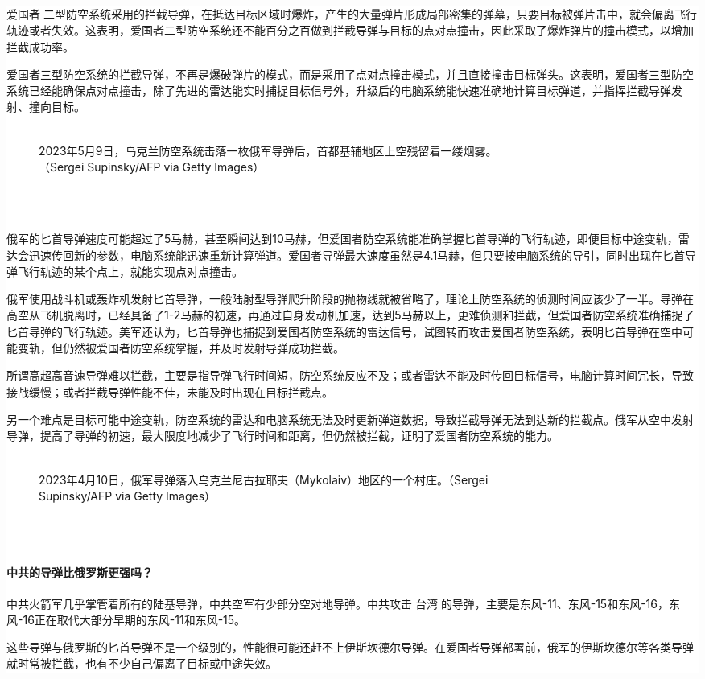 <p>
 <ok href="https://www.epochtimes.com/gb/tag/%E7%88%B1%E5%9B%BD%E8%80%85.html">
  爱国者
 </ok>
 二型防空系统采用的拦截导弹，在抵达目标区域时爆炸，产生的大量弹片形成局部密集的弹幕，只要目标被弹片击中，就会偏离飞行轨迹或者失效。这表明，爱国者二型防空系统还不能百分之百做到拦截导弹与目标的点对点撞击，因此采取了爆炸弹片的撞击模式，以增加拦截成功率。
</p>
<p>
 爱国者三型防空系统的拦截导弹，不再是爆破弹片的模式，而是采用了点对点撞击模式，并且直接撞击目标弹头。这表明，爱国者三型防空系统已经能确保点对点撞击，除了先进的雷达能实时捕捉目标信号外，升级后的电脑系统能快速准确地计算目标弹道，并指挥拦截导弹发射、撞向目标。
</p>
<figure aria-describedby="caption-attachment-13997854" class="wp-caption aligncenter" id="attachment_13997854" style="width: 600px">
 <ok href="https://i.epochtimes.com/assets/uploads/2023/05/id13997854-GettyImages-1253202476.jpg" target="_blank">
  <img alt="" class="size-large wp-image-13997854" src="https://i.epochtimes.com/assets/uploads/2023/05/id13997854-GettyImages-1253202476-600x395.jpg"/>
 </ok>
 <br/><figcaption class="wp-caption-text" id="caption-attachment-13997854">
  2023年5月9日，乌克兰防空系统击落一枚俄军导弹后，首都基辅地区上空残留着一缕烟雾。（Sergei Supinsky/AFP via Getty Images）
 </figcaption><br/>
</figure><br/>
<p>
 俄军的匕首导弹速度可能超过了5马赫，甚至瞬间达到10马赫，但爱国者防空系统能准确掌握匕首导弹的飞行轨迹，即便目标中途变轨，雷达会迅速传回新的参数，电脑系统能迅速重新计算弹道。爱国者导弹最大速度虽然是4.1马赫，但只要按电脑系统的导引，同时出现在匕首导弹飞行轨迹的某个点上，就能实现点对点撞击。
</p>
<p>
 俄军使用战斗机或轰炸机发射匕首导弹，一般陆射型导弹爬升阶段的抛物线就被省略了，理论上防空系统的侦测时间应该少了一半。导弹在高空从飞机脱离时，已经具备了1-2马赫的初速，再通过自身发动机加速，达到5马赫以上，更难侦测和拦截，但爱国者防空系统准确捕捉了匕首导弹的飞行轨迹。美军还认为，匕首导弹也捕捉到爱国者防空系统的雷达信号，试图转而攻击爱国者防空系统，表明匕首导弹在空中可能变轨，但仍然被爱国者防空系统掌握，并及时发射导弹成功拦截。
</p>
<p>
 所谓高超高音速导弹难以拦截，主要是指导弹飞行时间短，防空系统反应不及；或者雷达不能及时传回目标信号，电脑计算时间冗长，导致接战缓慢；或者拦截导弹性能不佳，未能及时出现在目标拦截点。
</p>
<p>
 另一个难点是目标可能中途变轨，防空系统的雷达和电脑系统无法及时更新弹道数据，导致拦截导弹无法到达新的拦截点。俄军从空中发射导弹，提高了导弹的初速，最大限度地减少了飞行时间和距离，但仍然被拦截，证明了爱国者防空系统的能力。
</p>
<figure aria-describedby="caption-attachment-13997855" class="wp-caption aligncenter" id="attachment_13997855" style="width: 600px">
 <ok href="https://i.epochtimes.com/assets/uploads/2023/05/id13997855-GettyImages-1251764420.jpg" target="_blank">
  <img alt="" class="size-large wp-image-13997855" src="https://i.epochtimes.com/assets/uploads/2023/05/id13997855-GettyImages-1251764420-600x410.jpg"/>
 </ok>
 <br/><figcaption class="wp-caption-text" id="caption-attachment-13997855">
  2023年4月10日，俄军导弹落入乌克兰尼古拉耶夫（Mykolaiv）地区的一个村庄。（Sergei Supinsky/AFP via Getty Images）
 </figcaption><br/>
</figure><br/>
<h4>
 中共的导弹比俄罗斯更强吗？
</h4>
<p>
 中共火箭军几乎掌管着所有的陆基导弹，中共空军有少部分空对地导弹。中共攻击
 <ok href="https://www.epochtimes.com/gb/tag/%E5%8F%B0%E6%B9%BE.html">
  台湾
 </ok>
 的导弹，主要是东风-11、东风-15和东风-16，东风-16正在取代大部分早期的东风-11和东风-15。
</p>
<p>
 这些导弹与俄罗斯的匕首导弹不是一个级别的，性能很可能还赶不上伊斯坎德尔导弹。在爱国者导弹部署前，俄军的伊斯坎德尔等各类导弹就时常被拦截，也有不少自己偏离了目标或中途失效。
</p>
<p>